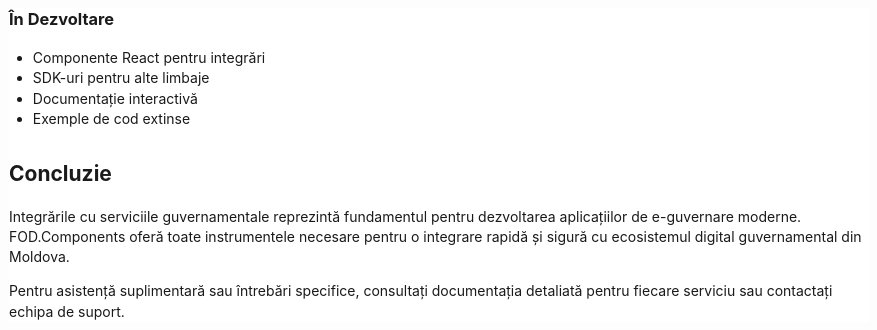 ### În Dezvoltare

- Componente React pentru integrări
- SDK-uri pentru alte limbaje
- Documentație interactivă
- Exemple de cod extinse

## Concluzie

Integrările cu serviciile guvernamentale reprezintă fundamentul pentru dezvoltarea aplicațiilor de e-guvernare moderne. FOD.Components oferă toate instrumentele necesare pentru o integrare rapidă și sigură cu ecosistemul digital guvernamental din Moldova.

Pentru asistență suplimentară sau întrebări specifice, consultați documentația detaliată pentru fiecare serviciu sau contactați echipa de suport.